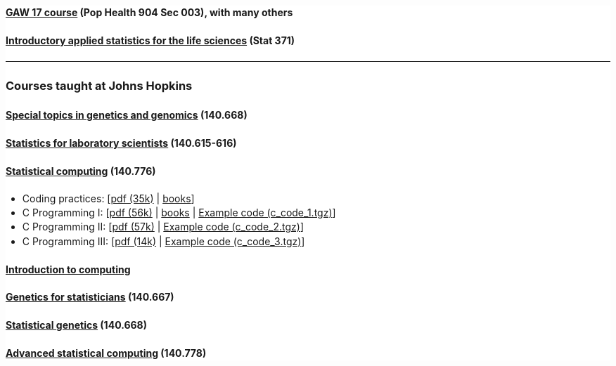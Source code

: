#### [GAW 17 course](https://www.biostat.wisc.edu/~kbroman/teaching/gaw17) (Pop Health 904 Sec 003), with many others

#### [Introductory applied statistics for the life sciences](https://www.biostat.wisc.edu/~kbroman/teaching/stat371) (Stat 371)

---

### Courses taught at Johns Hopkins

#### [Special topics in genetics and genomics](https://www.biostat.wisc.edu/~kbroman/teaching/statgen) (140.668)

#### [Statistics for laboratory scientists](https://www.biostat.wisc.edu/~kbroman/teaching/labstat) (140.615-616)

#### [Statistical computing](http://www.biostat.jhsph.edu/~bcaffo/statcomp) (140.776)

- Coding practices:
  \[[pdf (35k)](https://www.biostat.wisc.edu/~kbroman/teaching/statprog/coding_ho.pdf) |
  [books](statprog/coding_refs.html)\]
- C Programming I:
  \[[pdf (56k)](https://www.biostat.wisc.edu/~kbroman/teaching/statprog/cprog1_ho.pdf) |
  [books](https://www.biostat.wisc.edu/~kbroman/teaching/statprog/cprog_refs.html) |
  [Example code (c_code_1.tgz)](https://www.biostat.wisc.edu/~kbroman/teaching/statprog/c_code_1.tgz)\]
- C Programming II:
  \[[pdf (57k)](https://www.biostat.wisc.edu/~kbroman/teaching/statprog/cprog2_ho.pdf) |
  [Example code (c_code_2.tgz)](https://www.biostat.wisc.edu/~kbroman/teaching/statprog/c_code_2.tgz)\]
- C Programming III:
  \[[pdf (14k)](https://www.biostat.wisc.edu/~kbroman/teaching/statprog/cprog3_ho.pdf) |
  [Example code (c_code_3.tgz)](https://www.biostat.wisc.edu/~kbroman/teaching/statprog/c_code_3.tgz)\]

#### [Introduction to computing](https://www.biostat.wisc.edu/~kbroman/teaching/compintro)

#### [Genetics for statisticians](https://www.biostat.wisc.edu/~kbroman/teaching/gen4stat/index.html) (140.667)

#### [Statistical genetics](https://www.biostat.wisc.edu/~kbroman/teaching/statgen_old/index.html) (140.668)

#### [Advanced statistical computing](https://www.biostat.wisc.edu/~kbroman/teaching/statcomp/index.html) (140.778)
